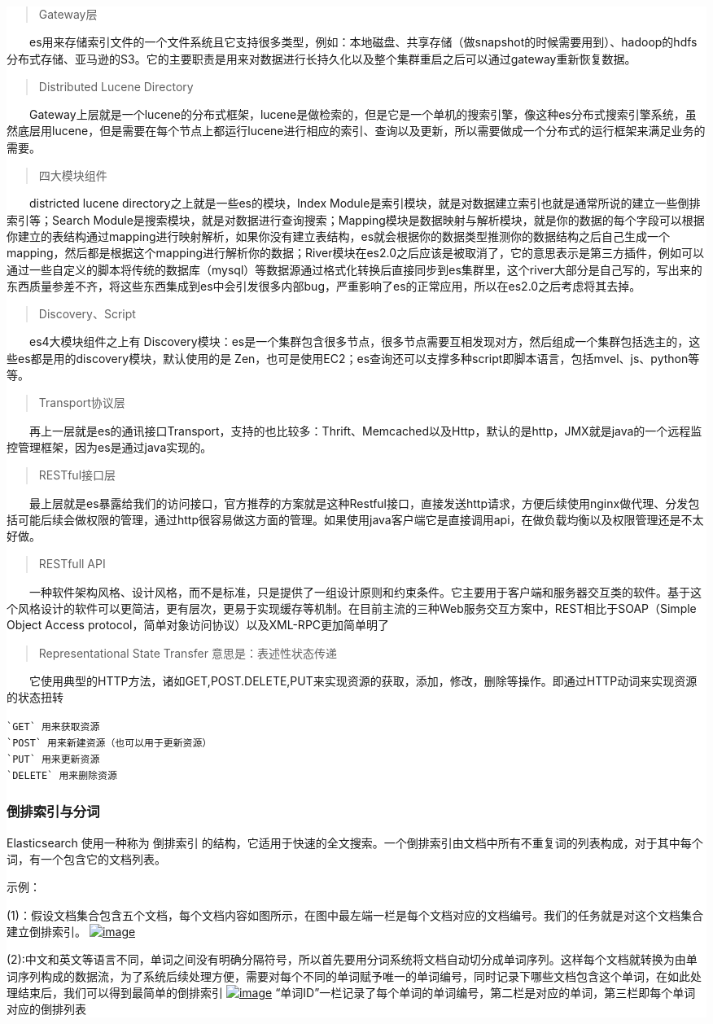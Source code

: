 > Gateway层

　　es用来存储索引文件的一个文件系统且它支持很多类型，例如：本地磁盘、共享存储（做snapshot的时候需要用到）、hadoop的hdfs分布式存储、亚马逊的S3。它的主要职责是用来对数据进行长持久化以及整个集群重启之后可以通过gateway重新恢复数据。

> Distributed Lucene Directory

　　Gateway上层就是一个lucene的分布式框架，lucene是做检索的，但是它是一个单机的搜索引擎，像这种es分布式搜索引擎系统，虽然底层用lucene，但是需要在每个节点上都运行lucene进行相应的索引、查询以及更新，所以需要做成一个分布式的运行框架来满足业务的需要。

> 四大模块组件

　　districted lucene directory之上就是一些es的模块，Index Module是索引模块，就是对数据建立索引也就是通常所说的建立一些倒排索引等；Search Module是搜索模块，就是对数据进行查询搜索；Mapping模块是数据映射与解析模块，就是你的数据的每个字段可以根据你建立的表结构通过mapping进行映射解析，如果你没有建立表结构，es就会根据你的数据类型推测你的数据结构之后自己生成一个mapping，然后都是根据这个mapping进行解析你的数据；River模块在es2.0之后应该是被取消了，它的意思表示是第三方插件，例如可以通过一些自定义的脚本将传统的数据库（mysql）等数据源通过格式化转换后直接同步到es集群里，这个river大部分是自己写的，写出来的东西质量参差不齐，将这些东西集成到es中会引发很多内部bug，严重影响了es的正常应用，所以在es2.0之后考虑将其去掉。

> Discovery、Script

　　es4大模块组件之上有 Discovery模块：es是一个集群包含很多节点，很多节点需要互相发现对方，然后组成一个集群包括选主的，这些es都是用的discovery模块，默认使用的是 Zen，也可是使用EC2；es查询还可以支撑多种script即脚本语言，包括mvel、js、python等等。

> Transport协议层

　　再上一层就是es的通讯接口Transport，支持的也比较多：Thrift、Memcached以及Http，默认的是http，JMX就是java的一个远程监控管理框架，因为es是通过java实现的。

> RESTful接口层

　　最上层就是es暴露给我们的访问接口，官方推荐的方案就是这种Restful接口，直接发送http请求，方便后续使用nginx做代理、分发包括可能后续会做权限的管理，通过http很容易做这方面的管理。如果使用java客户端它是直接调用api，在做负载均衡以及权限管理还是不太好做。

> RESTfull API

　　一种软件架构风格、设计风格，而不是标准，只是提供了一组设计原则和约束条件。它主要用于客户端和服务器交互类的软件。基于这个风格设计的软件可以更简洁，更有层次，更易于实现缓存等机制。在目前主流的三种Web服务交互方案中，REST相比于SOAP（Simple Object Access protocol，简单对象访问协议）以及XML-RPC更加简单明了

> Representational State Transfer 意思是：表述性状态传递

　　它使用典型的HTTP方法，诸如GET,POST.DELETE,PUT来实现资源的获取，添加，修改，删除等操作。即通过HTTP动词来实现资源的状态扭转

```
`GET` 用来获取资源
`POST` 用来新建资源（也可以用于更新资源）
`PUT` 用来更新资源
`DELETE` 用来删除资源
```

### 倒排索引与分词

Elasticsearch 使用一种称为 倒排索引 的结构，它适用于快速的全文搜索。一个倒排索引由文档中所有不重复词的列表构成，对于其中每个词，有一个包含它的文档列表。

示例：

(1)：假设文档集合包含五个文档，每个文档内容如图所示，在图中最左端一栏是每个文档对应的文档编号。我们的任务就是对这个文档集合建立倒排索引。
[![image](http://adbyte.cn/img/es-doc1.jpg)](http://adbyte.cn/img/es-doc1.jpg)

(2):中文和英文等语言不同，单词之间没有明确分隔符号，所以首先要用分词系统将文档自动切分成单词序列。这样每个文档就转换为由单词序列构成的数据流，为了系统后续处理方便，需要对每个不同的单词赋予唯一的单词编号，同时记录下哪些文档包含这个单词，在如此处理结束后，我们可以得到最简单的倒排索引
[![image](http://adbyte.cn/img/es-doc2.gif)](http://adbyte.cn/img/es-doc2.gif)
“单词ID”一栏记录了每个单词的单词编号，第二栏是对应的单词，第三栏即每个单词对应的倒排列表
